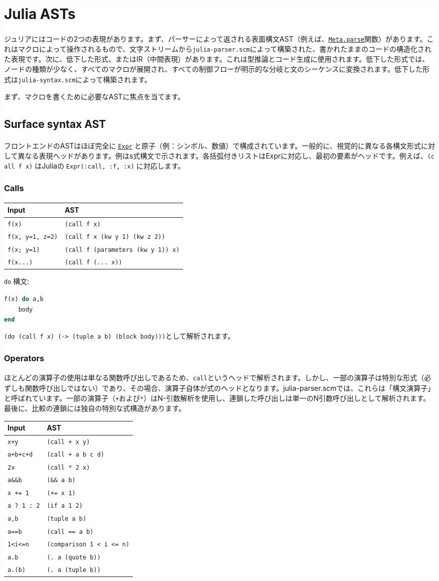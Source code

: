 # Julia ASTs

ジュリアにはコードの2つの表現があります。まず、パーサーによって返される表面構文AST（例えば、[`Meta.parse`](@ref)関数）があります。これはマクロによって操作されるもので、文字ストリームから`julia-parser.scm`によって構築された、書かれたままのコードの構造化された表現です。次に、低下した形式、またはIR（中間表現）があります。これは型推論とコード生成に使用されます。低下した形式では、ノードの種類が少なく、すべてのマクロが展開され、すべての制御フローが明示的な分岐と文のシーケンスに変換されます。低下した形式は`julia-syntax.scm`によって構築されます。

まず、マクロを書くために必要なASTに焦点を当てます。

## Surface syntax AST

フロントエンドのASTはほぼ完全に [`Expr`](@ref) と原子（例：シンボル、数値）で構成されています。一般的に、視覚的に異なる各構文形式に対して異なる表現ヘッドがあります。例はs式構文で示されます。各括弧付きリストはExprに対応し、最初の要素がヘッドです。例えば、`(call f x)` はJuliaの `Expr(:call, :f, :x)` に対応します。

### Calls

| Input            | AST                                |
|:---------------- |:---------------------------------- |
| `f(x)`           | `(call f x)`                       |
| `f(x, y=1, z=2)` | `(call f x (kw y 1) (kw z 2))`     |
| `f(x; y=1)`      | `(call f (parameters (kw y 1)) x)` |
| `f(x...)`        | `(call f (... x))`                 |

`do` 構文:

```julia
f(x) do a,b
    body
end
```

`(do (call f x) (-> (tuple a b) (block body)))`として解析されます。

### Operators

ほとんどの演算子の使用は単なる関数呼び出しであるため、`call`というヘッドで解析されます。しかし、一部の演算子は特別な形式（必ずしも関数呼び出しではない）であり、その場合、演算子自体が式のヘッドとなります。julia-parser.scmでは、これらは「構文演算子」と呼ばれています。一部の演算子（`+`および`*`）はN-引数解析を使用し、連鎖した呼び出しは単一のN引数呼び出しとして解析されます。最後に、比較の連鎖には独自の特別な式構造があります。

| Input       | AST                       |
|:----------- |:------------------------- |
| `x+y`       | `(call + x y)`            |
| `a+b+c+d`   | `(call + a b c d)`        |
| `2x`        | `(call * 2 x)`            |
| `a&&b`      | `(&& a b)`                |
| `x += 1`    | `(+= x 1)`                |
| `a ? 1 : 2` | `(if a 1 2)`              |
| `a,b`       | `(tuple a b)`             |
| `a==b`      | `(call == a b)`           |
| `1<i<=n`    | `(comparison 1 < i <= n)` |
| `a.b`       | `(. a (quote b))`         |
| `a.(b)`     | `(. a (tuple b))`         |
